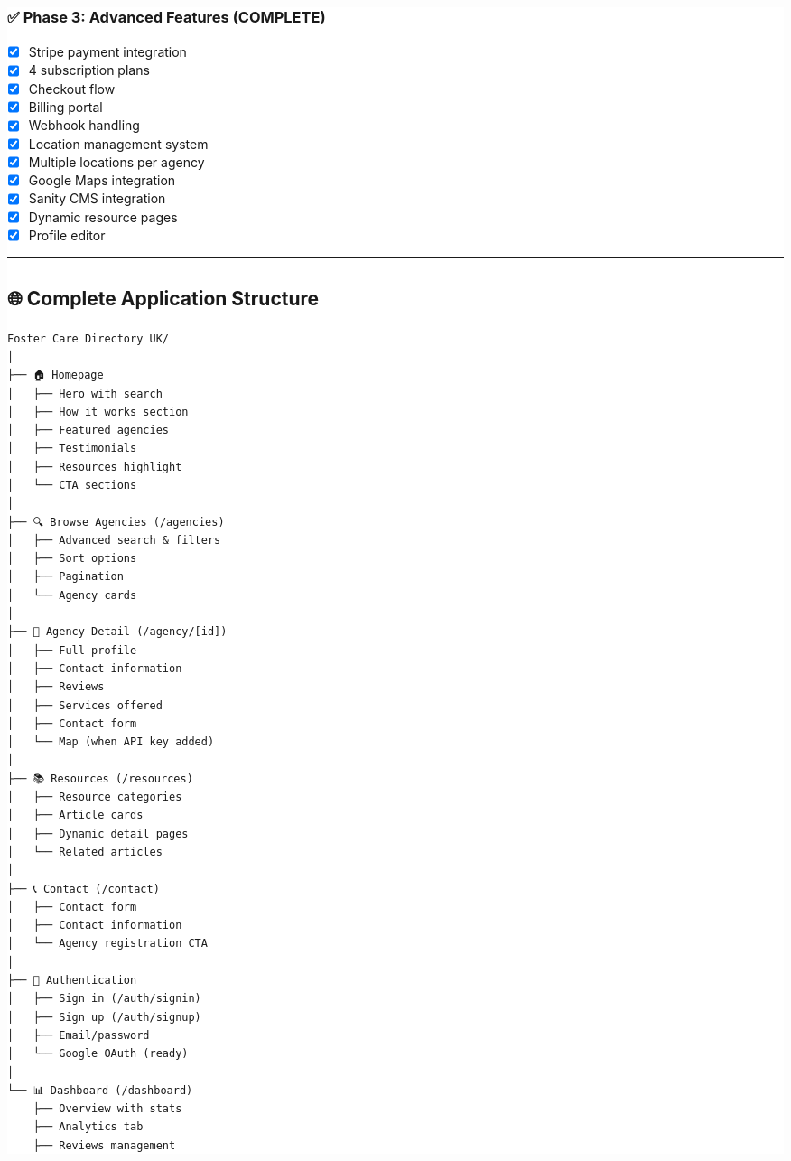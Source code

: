 ### ✅ Phase 3: Advanced Features (COMPLETE)
- [x] Stripe payment integration
- [x] 4 subscription plans
- [x] Checkout flow
- [x] Billing portal
- [x] Webhook handling
- [x] Location management system
- [x] Multiple locations per agency
- [x] Google Maps integration
- [x] Sanity CMS integration
- [x] Dynamic resource pages
- [x] Profile editor

---

## 🌐 Complete Application Structure

```
Foster Care Directory UK/
│
├── 🏠 Homepage
│   ├── Hero with search
│   ├── How it works section
│   ├── Featured agencies
│   ├── Testimonials
│   ├── Resources highlight
│   └── CTA sections
│
├── 🔍 Browse Agencies (/agencies)
│   ├── Advanced search & filters
│   ├── Sort options
│   ├── Pagination
│   └── Agency cards
│
├── 🏢 Agency Detail (/agency/[id])
│   ├── Full profile
│   ├── Contact information
│   ├── Reviews
│   ├── Services offered
│   ├── Contact form
│   └── Map (when API key added)
│
├── 📚 Resources (/resources)
│   ├── Resource categories
│   ├── Article cards
│   ├── Dynamic detail pages
│   └── Related articles
│
├── 📞 Contact (/contact)
│   ├── Contact form
│   ├── Contact information
│   └── Agency registration CTA
│
├── 🔐 Authentication
│   ├── Sign in (/auth/signin)
│   ├── Sign up (/auth/signup)
│   ├── Email/password
│   └── Google OAuth (ready)
│
└── 📊 Dashboard (/dashboard)
    ├── Overview with stats
    ├── Analytics tab
    ├── Reviews management
```